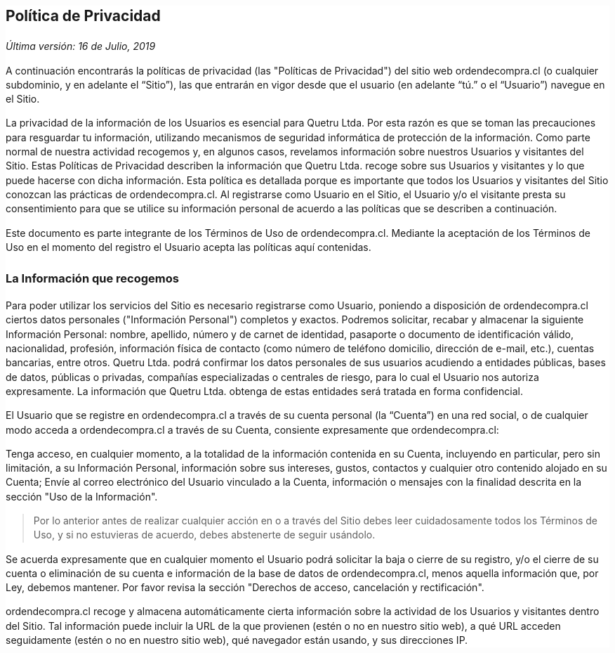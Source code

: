 ## Política de Privacidad

_Última versión: 16 de Julio, 2019_

A continuación encontrarás la políticas de privacidad (las "Políticas de Privacidad") del sitio web ordendecompra.cl (o cualquier subdominio, y en adelante el “Sitio”), las que entrarán en vigor desde que el usuario (en adelante “tú.” o el “Usuario”) navegue en el Sitio.

La privacidad de la información de los Usuarios es esencial para Quetru Ltda. Por esta razón es que se toman las precauciones para resguardar tu información, utilizando mecanismos de seguridad informática de protección de la información. Como parte normal de nuestra actividad recogemos y, en algunos casos, revelamos información sobre nuestros Usuarios y visitantes del Sitio. Estas Políticas de Privacidad describen la información que Quetru Ltda. recoge sobre sus Usuarios y visitantes y lo que puede hacerse con dicha información. Esta política es detallada porque es importante que todos los Usuarios y visitantes del Sitio conozcan las prácticas de ordendecompra.cl. Al registrarse como Usuario en el Sitio, el Usuario y/o el visitante presta su consentimiento para que se utilice su información personal de acuerdo a las políticas que se describen a continuación.

Este documento es parte integrante de los Términos de Uso de ordendecompra.cl. Mediante la aceptación de los Términos de Uso en el momento del registro el Usuario acepta las políticas aquí contenidas.

### La Información que recogemos

Para poder utilizar los servicios del Sitio es necesario registrarse como Usuario, poniendo a disposición de ordendecompra.cl ciertos datos personales ("Información Personal") completos y exactos. Podremos solicitar, recabar y almacenar la siguiente Información Personal: nombre, apellido, número y de carnet de identidad, pasaporte o documento de identificación válido, nacionalidad, profesión, información física de contacto (como número de teléfono domicilio, dirección de e-mail, etc.), cuentas bancarias, entre otros. Quetru Ltda. podrá confirmar los datos personales de sus usuarios acudiendo a entidades públicas, bases de datos, públicas o privadas, compañías especializadas o centrales de riesgo, para lo cual el Usuario nos autoriza expresamente. La información que Quetru Ltda. obtenga de estas entidades será tratada en forma confidencial.

El Usuario que se registre en ordendecompra.cl a través de su cuenta personal (la “Cuenta”) en una red social, o de cualquier modo acceda a ordendecompra.cl a través de su Cuenta, consiente expresamente que ordendecompra.cl:

Tenga acceso, en cualquier momento, a la totalidad de la información contenida en su Cuenta, incluyendo en particular, pero sin limitación, a su Información Personal, información sobre sus intereses, gustos, contactos y cualquier otro contenido alojado en su Cuenta;
Envíe al correo electrónico del Usuario vinculado a la Cuenta, información o mensajes con la finalidad descrita en la sección "Uso de la Información".


> Por lo anterior antes de realizar cualquier acción en o a través del Sitio debes leer cuidadosamente todos los Términos de Uso, y si no estuvieras de acuerdo, debes abstenerte de seguir usándolo.

Se acuerda expresamente que en cualquier momento el Usuario podrá solicitar la baja o cierre de su registro, y/o el cierre de su cuenta o eliminación de su cuenta e información de la base de datos de ordendecompra.cl, menos aquella información que, por Ley, debemos mantener. Por favor revisa la sección "Derechos de acceso, cancelación y rectificación".

ordendecompra.cl recoge y almacena automáticamente cierta información sobre la actividad de los Usuarios y visitantes dentro del Sitio. Tal información puede incluir la URL de la que provienen (estén o no en nuestro sitio web), a qué URL acceden seguidamente (estén o no en nuestro sitio web), qué navegador están usando, y sus direcciones IP.
